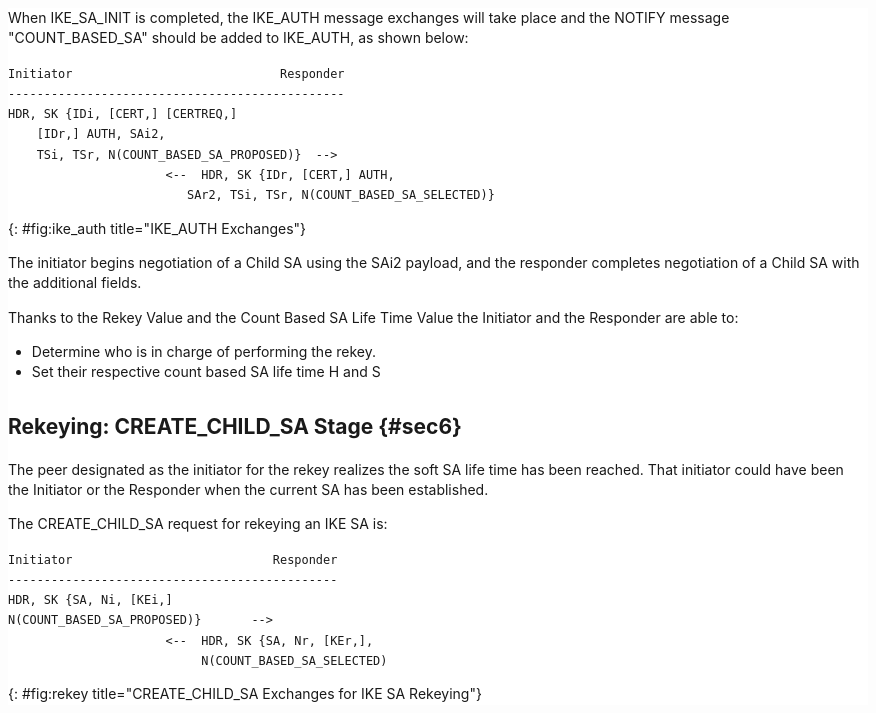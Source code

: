 When IKE_SA_INIT is completed, the IKE_AUTH message exchanges will take place and the NOTIFY message "COUNT_BASED_SA" should be added to IKE_AUTH, as shown below:

~~~
Initiator                             Responder
-----------------------------------------------
HDR, SK {IDi, [CERT,] [CERTREQ,]
    [IDr,] AUTH, SAi2,
    TSi, TSr, N(COUNT_BASED_SA_PROPOSED)}  -->
                      <--  HDR, SK {IDr, [CERT,] AUTH,
                         SAr2, TSi, TSr, N(COUNT_BASED_SA_SELECTED)}
~~~
{: #fig:ike_auth title="IKE_AUTH Exchanges"}

The initiator begins negotiation of a Child SA using the SAi2 payload, and the responder completes negotiation of a Child SA with the additional fields.

Thanks to the Rekey Value and the Count Based SA Life Time Value the Initiator and the Responder are able to:

* Determine who is in charge of performing the rekey.
* Set their respective count based SA life time H and S

## Rekeying: CREATE_CHILD_SA Stage {#sec6}

The peer designated as the initiator for the rekey realizes the soft SA life time has been reached.
That initiator could have been the Initiator or the Responder when the current SA has been established.

The CREATE_CHILD_SA request for rekeying an IKE SA is:

~~~
Initiator                            Responder
----------------------------------------------
HDR, SK {SA, Ni, [KEi,]
N(COUNT_BASED_SA_PROPOSED)}       -->
                      <--  HDR, SK {SA, Nr, [KEr,],
                           N(COUNT_BASED_SA_SELECTED)
~~~
{: #fig:rekey title="CREATE_CHILD_SA Exchanges for IKE SA Rekeying"}

